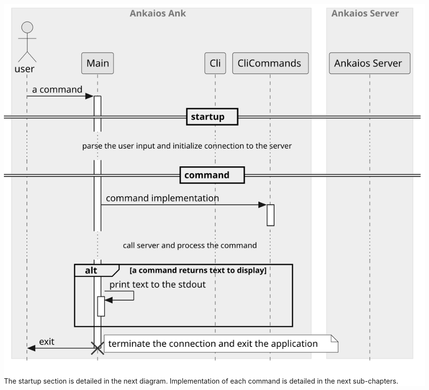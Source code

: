 ![Command Overview](plantuml/seq_cmd_overview.svg)

The startup section is detailed in the next diagram.
Implementation of each command is detailed in the next sub-chapters.
